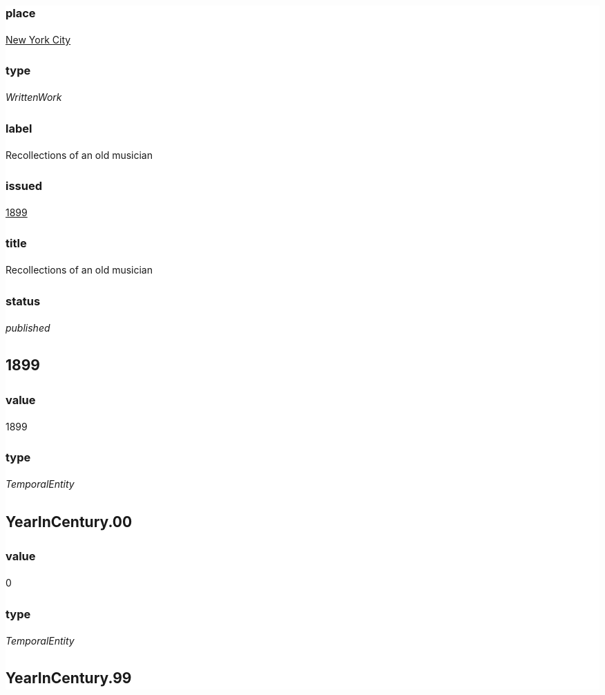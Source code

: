 ### place


[New York City](#New-York-City)

### type


*WrittenWork*

### label


Recollections of an old musician

### issued


[1899](#1899)

### title


Recollections of an old musician

### status


*published*

## 1899

### value


1899

### type


*TemporalEntity*

## YearInCentury.00

### value


0

### type


*TemporalEntity*

## YearInCentury.99
